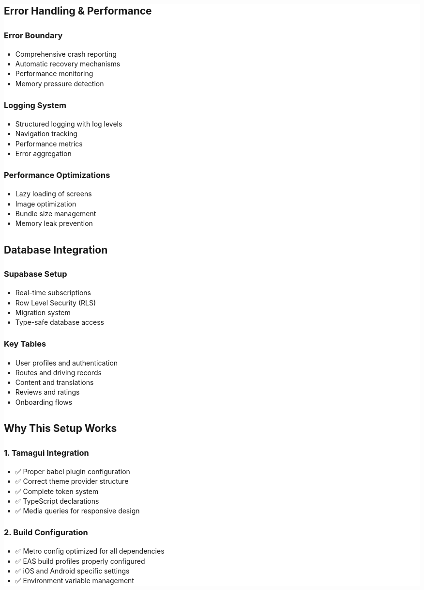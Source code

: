 ## Error Handling & Performance

### Error Boundary
- Comprehensive crash reporting
- Automatic recovery mechanisms
- Performance monitoring
- Memory pressure detection

### Logging System
- Structured logging with log levels
- Navigation tracking
- Performance metrics
- Error aggregation

### Performance Optimizations
- Lazy loading of screens
- Image optimization
- Bundle size management
- Memory leak prevention

## Database Integration

### Supabase Setup
- Real-time subscriptions
- Row Level Security (RLS)
- Migration system
- Type-safe database access

### Key Tables
- User profiles and authentication
- Routes and driving records
- Content and translations
- Reviews and ratings
- Onboarding flows

## Why This Setup Works

### 1. Tamagui Integration
- ✅ Proper babel plugin configuration
- ✅ Correct theme provider structure
- ✅ Complete token system
- ✅ TypeScript declarations
- ✅ Media queries for responsive design

### 2. Build Configuration
- ✅ Metro config optimized for all dependencies
- ✅ EAS build profiles properly configured
- ✅ iOS and Android specific settings
- ✅ Environment variable management
